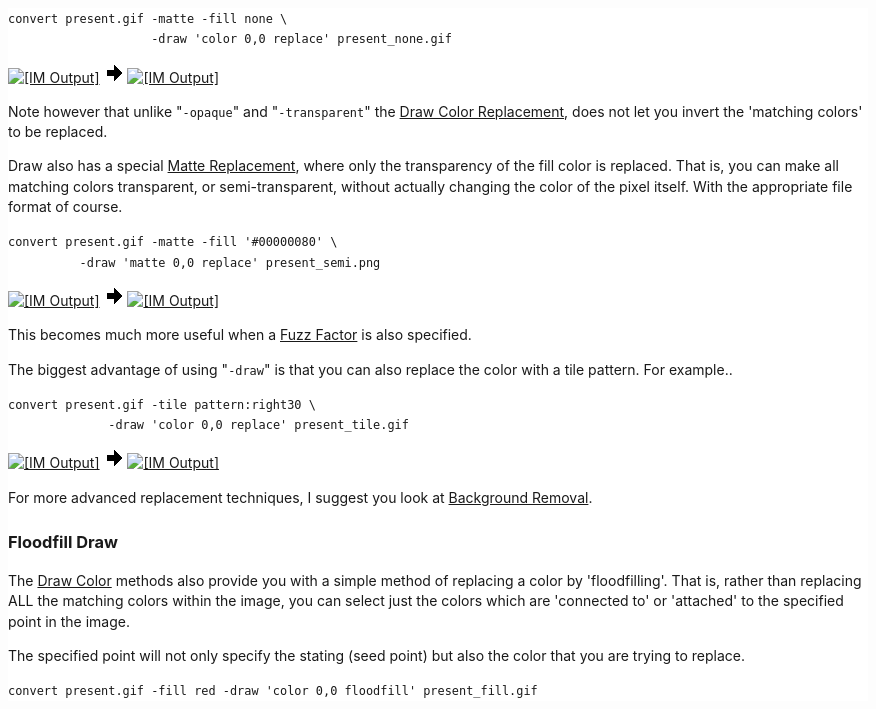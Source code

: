 ~~~
convert present.gif -matte -fill none \
                    -draw 'color 0,0 replace' present_none.gif
~~~

[![\[IM Output\]](present.gif)](present.gif) ![==&gt;](../img_www/right.gif) [![\[IM Output\]](present_none.gif)](present_none.gif)

Note however that unlike "`-opaque`" and "`-transparent`" the [Draw Color Replacement](../draw/#color), does not let you invert the 'matching colors' to be replaced.

Draw also has a special [Matte Replacement](../draw/#matte), where only the transparency of the fill color is replaced.
That is, you can make all matching colors transparent, or semi-transparent, without actually changing the color of the pixel itself.
With the appropriate file format of course.

~~~
convert present.gif -matte -fill '#00000080' \
          -draw 'matte 0,0 replace' present_semi.png
~~~

[![\[IM Output\]](present.gif)](present.gif) ![==&gt;](../img_www/right.gif) [![\[IM Output\]](present_semi.png)](present_semi.png)

This becomes much more useful when a [Fuzz Factor](#fuzz) is also specified.

The biggest advantage of using "`-draw`" is that you can also replace the color with a tile pattern.
For example..

~~~
convert present.gif -tile pattern:right30 \
              -draw 'color 0,0 replace' present_tile.gif
~~~

[![\[IM Output\]](present.gif)](present.gif) ![==&gt;](../img_www/right.gif) [![\[IM Output\]](present_tile.gif)](present_tile.gif)

For more advanced replacement techniques, I suggest you look at [Background Removal](../masking/#bg_remove).

### Floodfill Draw

The [Draw Color](../draw/#color) methods also provide you with a simple method of replacing a color by 'floodfilling'.
That is, rather than replacing ALL the matching colors within the image, you can select just the colors which are 'connected to' or 'attached' to the specified point in the image.

The specified point will not only specify the stating (seed point) but also the color that you are trying to replace.

~~~
convert present.gif -fill red -draw 'color 0,0 floodfill' present_fill.gif
~~~
